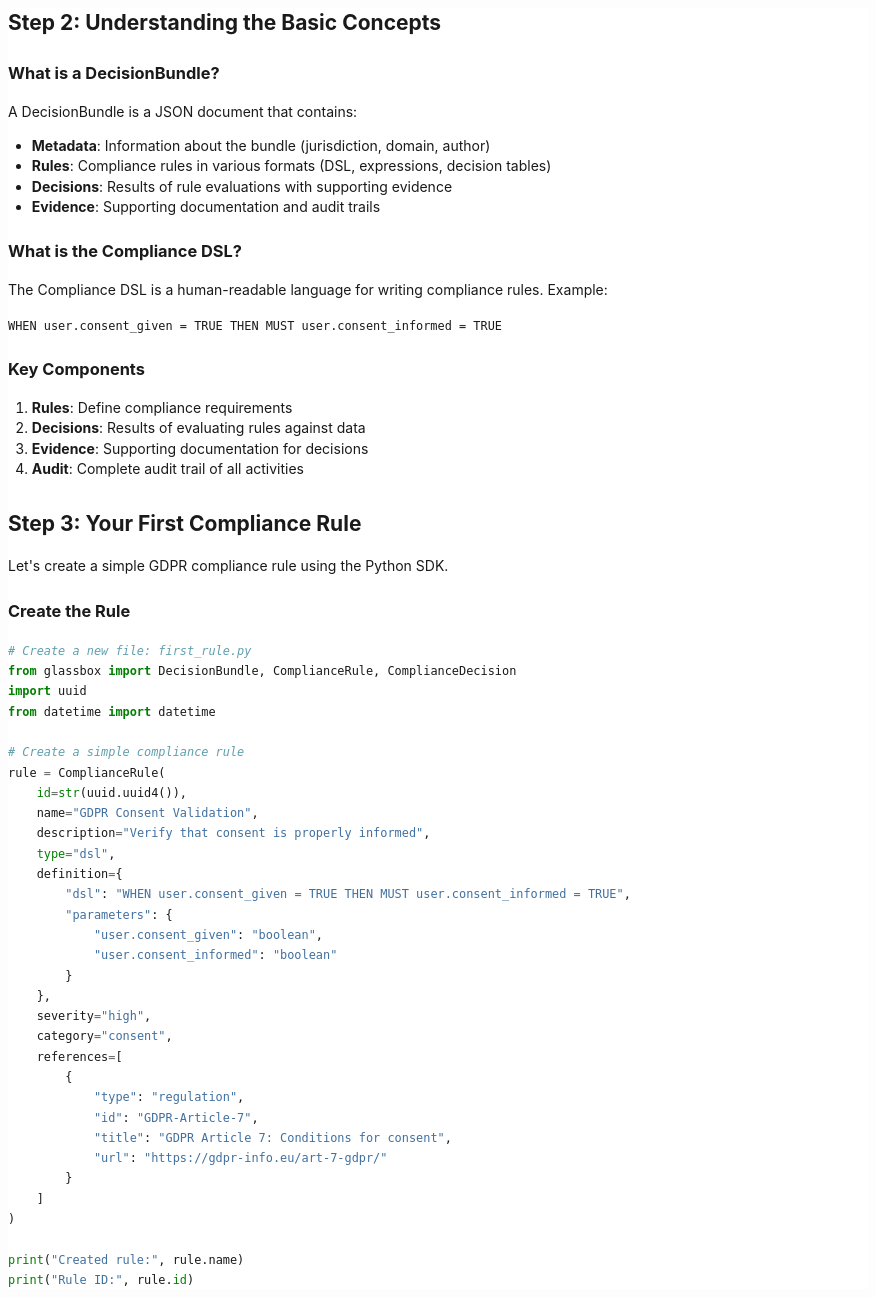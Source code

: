 ## Step 2: Understanding the Basic Concepts

### What is a DecisionBundle?

A DecisionBundle is a JSON document that contains:
- **Metadata**: Information about the bundle (jurisdiction, domain, author)
- **Rules**: Compliance rules in various formats (DSL, expressions, decision tables)
- **Decisions**: Results of rule evaluations with supporting evidence
- **Evidence**: Supporting documentation and audit trails

### What is the Compliance DSL?

The Compliance DSL is a human-readable language for writing compliance rules. Example:
```
WHEN user.consent_given = TRUE THEN MUST user.consent_informed = TRUE
```

### Key Components

1. **Rules**: Define compliance requirements
2. **Decisions**: Results of evaluating rules against data
3. **Evidence**: Supporting documentation for decisions
4. **Audit**: Complete audit trail of all activities

## Step 3: Your First Compliance Rule

Let's create a simple GDPR compliance rule using the Python SDK.

### Create the Rule

```python
# Create a new file: first_rule.py
from glassbox import DecisionBundle, ComplianceRule, ComplianceDecision
import uuid
from datetime import datetime

# Create a simple compliance rule
rule = ComplianceRule(
    id=str(uuid.uuid4()),
    name="GDPR Consent Validation",
    description="Verify that consent is properly informed",
    type="dsl",
    definition={
        "dsl": "WHEN user.consent_given = TRUE THEN MUST user.consent_informed = TRUE",
        "parameters": {
            "user.consent_given": "boolean",
            "user.consent_informed": "boolean"
        }
    },
    severity="high",
    category="consent",
    references=[
        {
            "type": "regulation",
            "id": "GDPR-Article-7",
            "title": "GDPR Article 7: Conditions for consent",
            "url": "https://gdpr-info.eu/art-7-gdpr/"
        }
    ]
)

print("Created rule:", rule.name)
print("Rule ID:", rule.id)
```